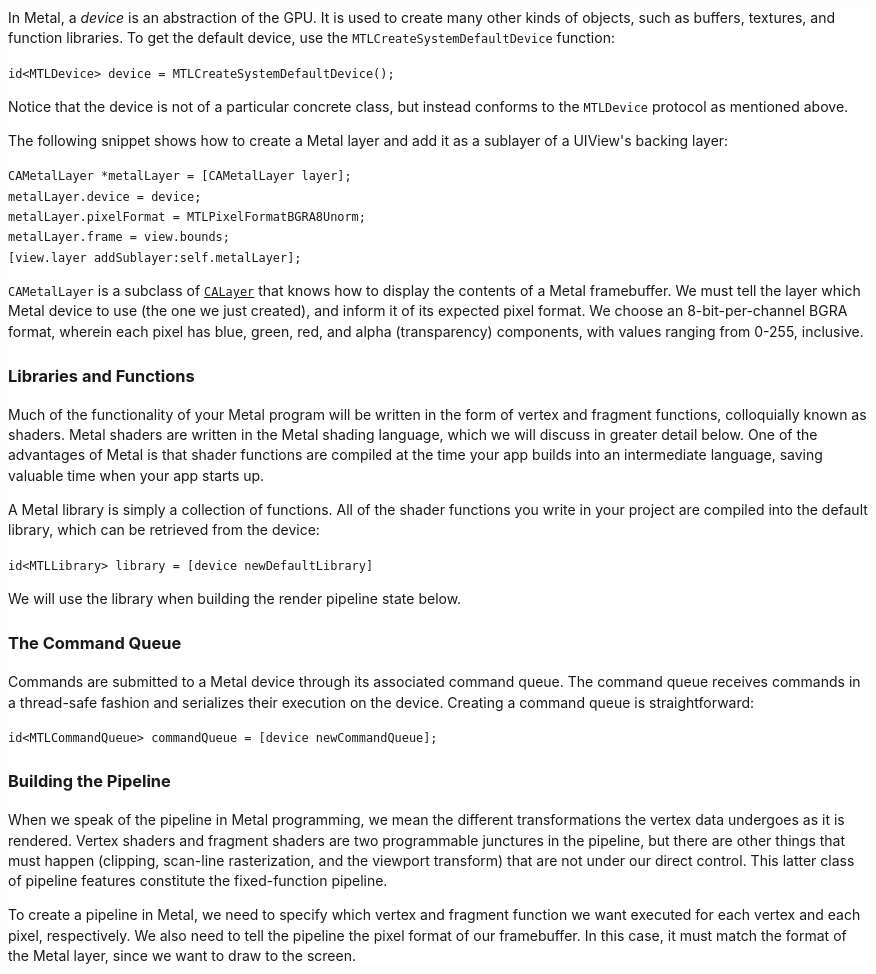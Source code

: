 In Metal, a _device_ is an abstraction of the GPU. It is used to create many other kinds of objects, such as buffers, textures, and function libraries. To get the default device, use the `MTLCreateSystemDefaultDevice` function:

    id<MTLDevice> device = MTLCreateSystemDefaultDevice();

Notice that the device is not of a particular concrete class, but instead conforms to the `MTLDevice` protocol as mentioned above.

The following snippet shows how to create a Metal layer and add it as a sublayer of a UIView's backing layer:

    CAMetalLayer *metalLayer = [CAMetalLayer layer];
    metalLayer.device = device;
    metalLayer.pixelFormat = MTLPixelFormatBGRA8Unorm;
    metalLayer.frame = view.bounds;
    [view.layer addSublayer:self.metalLayer];

`CAMetalLayer` is a subclass of [`CALayer`](https://developer.apple.com/library/mac/Documentation/GraphicsImaging/Reference/CALayer_class/index.html) that knows how to display the contents of a Metal framebuffer. We must tell the layer which Metal device to use (the one we just created), and inform it of its expected pixel format. We choose an 8-bit-per-channel BGRA format, wherein each pixel has blue, green, red, and alpha (transparency) components, with values ranging from 0-255, inclusive.

### Libraries and Functions

Much of the functionality of your Metal program will be written in the form of vertex and fragment functions, colloquially known as shaders. Metal shaders are written in the Metal shading language, which we will discuss in greater detail below. One of the advantages of Metal is that shader functions are compiled at the time your app builds into an intermediate language, saving valuable time when your app starts up.

A Metal library is simply a collection of functions. All of the shader functions you write in your project are compiled into the default library, which can be retrieved from the device:

    id<MTLLibrary> library = [device newDefaultLibrary]

We will use the library when building the render pipeline state below.

### The Command Queue

Commands are submitted to a Metal device through its associated command queue. The command queue receives commands in a thread-safe fashion and serializes their execution on the device. Creating a command queue is straightforward:

    id<MTLCommandQueue> commandQueue = [device newCommandQueue];

### Building the Pipeline

When we speak of the pipeline in Metal programming, we mean the different transformations the vertex data undergoes as it is rendered. Vertex shaders and fragment shaders are two programmable junctures in the pipeline, but there are other things that must happen (clipping, scan-line rasterization, and the viewport transform) that are not under our direct control. This latter class of pipeline features constitute the fixed-function pipeline.

To create a pipeline in Metal, we need to specify which vertex and fragment function we want executed for each vertex and each pixel, respectively. We also need to tell the pipeline the pixel format of our framebuffer. In this case, it must match the format of the Metal layer, since we want to draw to the screen.
